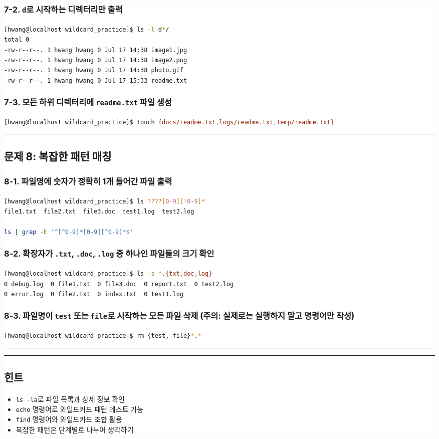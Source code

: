 ### 7-2. `d`로 시작하는 디렉터리만 출력

```bash
[hwang@localhost wildcard_practice]$ ls -l d*/
total 0
-rw-r--r--. 1 hwang hwang 0 Jul 17 14:38 image1.jpg
-rw-r--r--. 1 hwang hwang 0 Jul 17 14:38 image2.png
-rw-r--r--. 1 hwang hwang 0 Jul 17 14:38 photo.gif
-rw-r--r--. 1 hwang hwang 0 Jul 17 15:33 readme.txt

```

### 7-3. 모든 하위 디렉터리에 `readme.txt` 파일 생성

```bash
[hwang@localhost wildcard_practice]$ touch {docs/readme.txt,logs/readme.txt,temp/readme.txt}
```

---

## 문제 8: 복잡한 패턴 매칭

### 8-1. 파일명에 숫자가 정확히 1개 들어간 파일 출력

```bash
[hwang@localhost wildcard_practice]$ ls ????[0-9][!0-9]*
file1.txt  file2.txt  file3.doc  test1.log  test2.log

ls | grep -E '^[^0-9]*[0-9][^0-9]*$'
```

### 8-2. 확장자가 `.txt`, `.doc`, `.log` 중 하나인 파일들의 크기 확인

```bash
[hwang@localhost wildcard_practice]$ ls -s *.{txt,doc,log}
0 debug.log  0 file1.txt  0 file3.doc  0 report.txt  0 test2.log
0 error.log  0 file2.txt  0 index.txt  0 test1.log
```

### 8-3. 파일명이 `test` 또는 `file`로 시작하는 모든 파일 삭제 (주의: 실제로는 실행하지 말고 명령어만 작성)

```bash
[hwang@localhost wildcard_practice]$ rm {test, file}*.*
```

---

---

## 힌트

- `ls -la`로 파일 목록과 상세 정보 확인
- `echo` 명령어로 와일드카드 패턴 테스트 가능
- `find` 명령어와 와일드카드 조합 활용
- 복잡한 패턴은 단계별로 나누어 생각하기